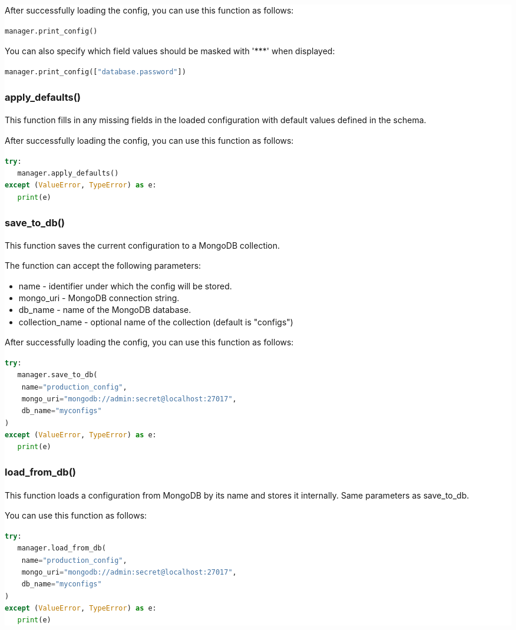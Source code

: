 After successfully loading the config, you can use this function as follows:
```py
manager.print_config()
```

You can also specify which field values should be masked with '***' when displayed:
```py
manager.print_config(["database.password"])
```

### apply_defaults()
This function fills in any missing fields in the loaded configuration with default 
values defined in the schema.

After successfully loading the config, you can use this function as follows:
```py
try:
   manager.apply_defaults()
except (ValueError, TypeError) as e:
   print(e)
```

### save_to_db()
This function saves the current configuration to a MongoDB collection.

The function can accept the following parameters:
- name - identifier under which the config will be stored.
- mongo_uri - MongoDB connection string.
- db_name - name of the MongoDB database.
- collection_name - optional name of the collection (default is "configs")

After successfully loading the config, you can use this function as follows:
```py
try:
   manager.save_to_db(
    name="production_config",
    mongo_uri="mongodb://admin:secret@localhost:27017",
    db_name="myconfigs"
)
except (ValueError, TypeError) as e:
   print(e)
```

### load_from_db()
This function loads a configuration from MongoDB by its name and stores it internally.
Same parameters as save_to_db.

You can use this function as follows:
```py
try:
   manager.load_from_db(
    name="production_config",
    mongo_uri="mongodb://admin:secret@localhost:27017",
    db_name="myconfigs"
)
except (ValueError, TypeError) as e:
   print(e)
```
